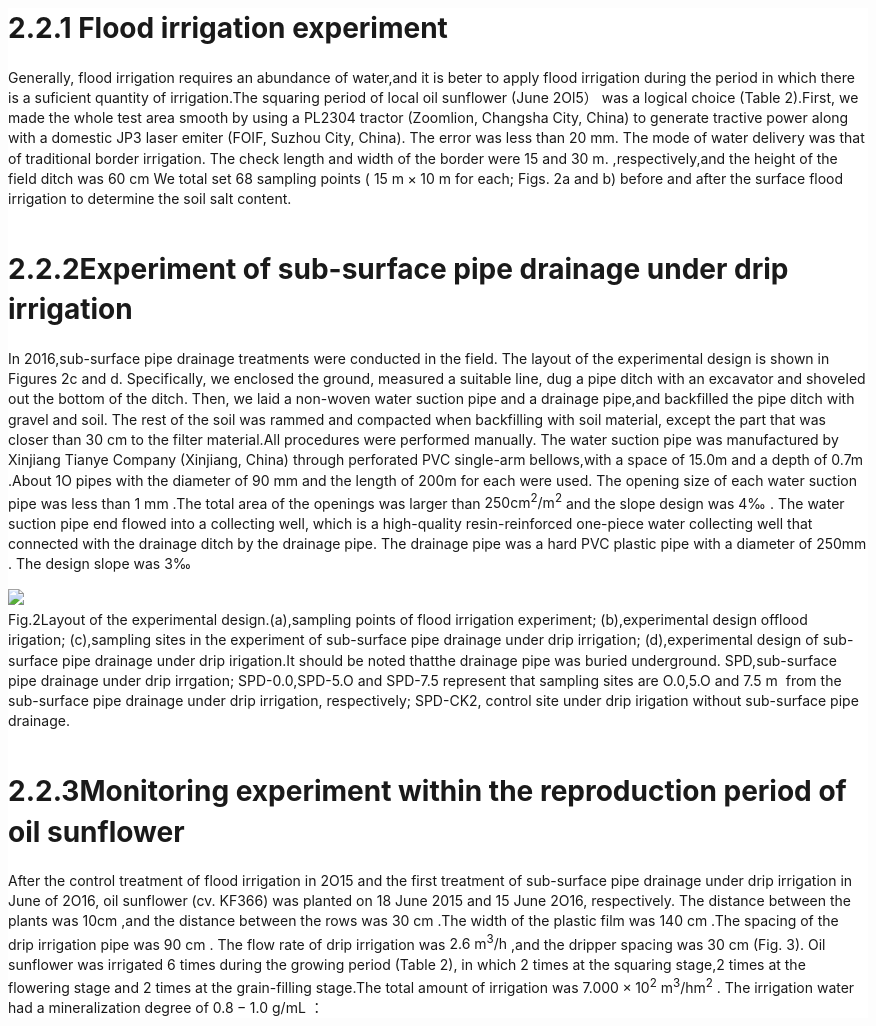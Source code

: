# 2.2.1 Flood irrigation experiment

Generally, flood irrigation requires an abundance of water,and it is beter to apply flood irrigation during the period in which there is a suficient quantity of irrigation.The squaring period of local oil sunflower (June 2Ol5） was a logical choice (Table 2).First, we made the whole test area smooth by using a PL2304 tractor (Zoomlion, Changsha City, China) to generate tractive power along with a domestic JP3 laser emiter (FOIF, Suzhou City, China). The error was less than 20 mm. The mode of water delivery was that of traditional border irrigation. The check length and width of the border were 15 and $3 0 ~ \mathrm { m } .$ ,respectively,and the height of the field ditch was $6 0 ~ \mathrm { c m }$ We total set 68 sampling points ( $1 5 \ \mathrm { m } { \times } 1 0 \ \mathrm { m }$ for each; Figs. 2a and b) before and after the surface flood irrigation to determine the soil salt content.

# 2.2.2Experiment of sub-surface pipe drainage under drip irrigation

In 2016,sub-surface pipe drainage treatments were conducted in the field. The layout of the experimental design is shown in Figures 2c and d. Specifically, we enclosed the ground, measured a suitable line, dug a pipe ditch with an excavator and shoveled out the bottom of the ditch. Then, we laid a non-woven water suction pipe and a drainage pipe,and backfilled the pipe ditch with gravel and soil. The rest of the soil was rammed and compacted when backfilling with soil material, except the part that was closer than $3 0 \ \mathrm { c m }$ to the filter material.All procedures were performed manually. The water suction pipe was manufactured by Xinjiang Tianye Company (Xinjiang, China) through perforated PVC single-arm bellows,with a space of $1 5 . 0 \mathrm { m }$ and a depth of $0 . 7 { \mathrm { m } }$ .About 1O pipes with the diameter of $9 0 ~ \mathrm { m m }$ and the length of $2 0 0 \mathrm { m }$ for each were used. The opening size of each water suction pipe was less than $1 ~ \mathrm { m m }$ .The total area of the openings was larger than $2 5 0 \mathrm { c m } ^ { 2 } / \mathrm { m } ^ { 2 }$ and the slope design was $4 \text{‰}$ . The water suction pipe end flowed into a collecting well, which is a high-quality resin-reinforced one-piece water collecting well that connected with the drainage ditch by the drainage pipe. The drainage pipe was a hard PVC plastic pipe with a diameter of $2 5 0 \mathrm { m m }$ . The design slope was $3 \text{‰}$

![](images/626c2a430043b1cec01fbb6dab6329ecaae0b04ea78120aa1871096d40929106.jpg)  
Fig.2Layout of the experimental design.(a),sampling points of flood irrigation experiment; (b),experimental design offlood irigation; (c),sampling sites in the experiment of sub-surface pipe drainage under drip irrigation; (d),experimental design of sub-surface pipe drainage under drip irigation.It should be noted thatthe drainage pipe was buried underground. SPD,sub-surface pipe drainage under drip irrgation; SPD-0.0,SPD-5.O and SPD-7.5 represent that sampling sites are O.0,5.O and $7 . 5 \mathrm { ~ m ~ }$ from the sub-surface pipe drainage under drip irrigation, respectively; SPD-CK2, control site under drip irigation without sub-surface pipe drainage.

# 2.2.3Monitoring experiment within the reproduction period of oil sunflower

After the control treatment of flood irrigation in 2O15 and the first treatment of sub-surface pipe drainage under drip irrigation in June of 2O16, oil sunflower (cv. KF366) was planted on 18 June 2015 and 15 June 2O16, respectively. The distance between the plants was $1 0 \mathrm { c m }$ ,and the distance between the rows was $3 0 \ \mathrm { c m }$ .The width of the plastic film was $1 4 0 ~ \mathrm { c m }$ .The spacing of the drip irrigation pipe was $9 0 ~ \mathrm { c m }$ . The flow rate of drip irrigation was $2 . 6 ~ \mathrm { m ^ { 3 } / h }$ ,and the dripper spacing was $3 0 \ \mathrm { c m }$ (Fig. 3). Oil sunflower was irrigated 6 times during the growing period (Table 2), in which 2 times at the squaring stage,2 times at the flowering stage and 2 times at the grain-filling stage.The total amount of irrigation was $7 . 0 0 0 { \times } 1 0 ^ { 2 } \ \mathrm { m } ^ { 3 } / \mathrm { h m } ^ { 2 }$ . The irrigation water had a mineralization degree of $0 . 8 { - } 1 . 0 \ \mathrm { g / m L }$ ：
